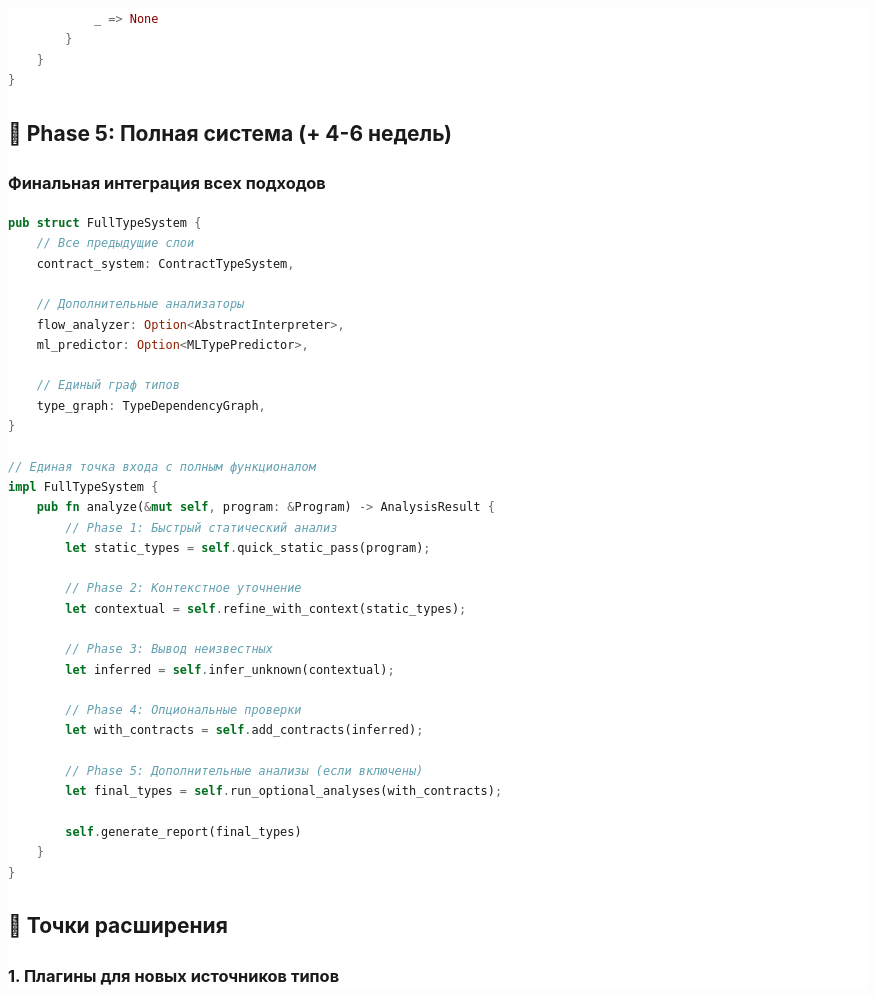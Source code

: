 ```rust
            _ => None
        }
    }
}
```

## 🎯 Phase 5: Полная система (+ 4-6 недель)

### Финальная интеграция всех подходов

```rust
pub struct FullTypeSystem {
    // Все предыдущие слои
    contract_system: ContractTypeSystem,
    
    // Дополнительные анализаторы
    flow_analyzer: Option<AbstractInterpreter>,
    ml_predictor: Option<MLTypePredictor>,
    
    // Единый граф типов
    type_graph: TypeDependencyGraph,
}

// Единая точка входа с полным функционалом
impl FullTypeSystem {
    pub fn analyze(&mut self, program: &Program) -> AnalysisResult {
        // Phase 1: Быстрый статический анализ
        let static_types = self.quick_static_pass(program);
        
        // Phase 2: Контекстное уточнение
        let contextual = self.refine_with_context(static_types);
        
        // Phase 3: Вывод неизвестных
        let inferred = self.infer_unknown(contextual);
        
        // Phase 4: Опциональные проверки
        let with_contracts = self.add_contracts(inferred);
        
        // Phase 5: Дополнительные анализы (если включены)
        let final_types = self.run_optional_analyses(with_contracts);
        
        self.generate_report(final_types)
    }
}
```

## 🔌 Точки расширения

### 1. Плагины для новых источников типов
